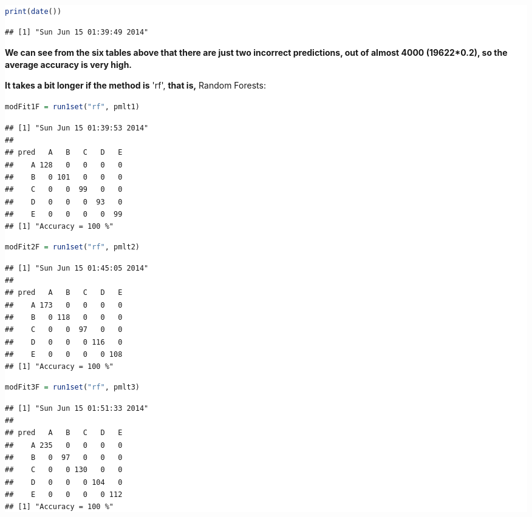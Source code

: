 ```r
print(date())
```

```
## [1] "Sun Jun 15 01:39:49 2014"
```

**We can see from the six tables above that there are just two incorrect predictions,
out of almost 4000 (19622*0.2), so the average accuracy is very high.**  

**It takes a bit longer if the method is** 'rf', **that is,** Random Forests:

```r
modFit1F = run1set("rf", pmlt1)
```

```
## [1] "Sun Jun 15 01:39:53 2014"
##     
## pred   A   B   C   D   E
##    A 128   0   0   0   0
##    B   0 101   0   0   0
##    C   0   0  99   0   0
##    D   0   0   0  93   0
##    E   0   0   0   0  99
## [1] "Accuracy = 100 %"
```

```r
modFit2F = run1set("rf", pmlt2)
```

```
## [1] "Sun Jun 15 01:45:05 2014"
##     
## pred   A   B   C   D   E
##    A 173   0   0   0   0
##    B   0 118   0   0   0
##    C   0   0  97   0   0
##    D   0   0   0 116   0
##    E   0   0   0   0 108
## [1] "Accuracy = 100 %"
```

```r
modFit3F = run1set("rf", pmlt3)
```

```
## [1] "Sun Jun 15 01:51:33 2014"
##     
## pred   A   B   C   D   E
##    A 235   0   0   0   0
##    B   0  97   0   0   0
##    C   0   0 130   0   0
##    D   0   0   0 104   0
##    E   0   0   0   0 112
## [1] "Accuracy = 100 %"
```
